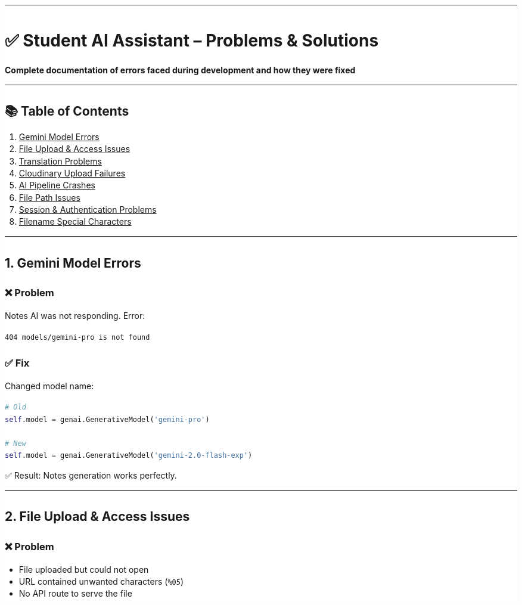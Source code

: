 
---

# ✅ Student AI Assistant – Problems & Solutions

**Complete documentation of errors faced during development and how they were fixed**

---

## 📚 Table of Contents

1. [Gemini Model Errors](#1-gemini-model-errors)
2. [File Upload & Access Issues](#2-file-upload--access-issues)
3. [Translation Problems](#3-translation-problems)
4. [Cloudinary Upload Failures](#4-cloudinary-upload-failures)
5. [AI Pipeline Crashes](#5-ai-pipeline-crashes)
6. [File Path Issues](#6-file-path-issues)
7. [Session & Authentication Problems](#7-session--authentication-problems)
8. [Filename Special Characters](#8-filename-special-characters)

---

## 1. Gemini Model Errors

### ❌ Problem

Notes AI was not responding. Error:

```
404 models/gemini-pro is not found
```

### ✅ Fix

Changed model name:

```python
# Old
self.model = genai.GenerativeModel('gemini-pro')

# New
self.model = genai.GenerativeModel('gemini-2.0-flash-exp')
```

✅ Result: Notes generation works perfectly.

---

## 2. File Upload & Access Issues

### ❌ Problem

* File uploaded but could not open
* URL contained unwanted characters (`%05`)
* No API route to serve the file
